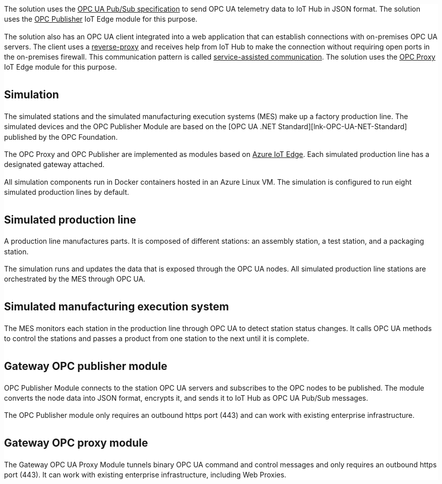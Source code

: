 The solution uses the [OPC UA Pub/Sub specification](https://opcfoundation.org/news/opc-foundation-news/opc-foundation-announces-support-of-publish-subscribe-for-opc-ua/) to send OPC UA telemetry data to IoT Hub in JSON format. The solution uses the [OPC Publisher](https://github.com/Azure/iot-edge-opc-publisher) IoT Edge module for this purpose.

The solution also has an OPC UA client integrated into a web application that can establish connections with on-premises OPC UA servers. The client uses a [reverse-proxy](https://wikipedia.org/wiki/Reverse_proxy) and receives help from IoT Hub to make the connection without requiring open ports in the on-premises firewall. This communication pattern is called [service-assisted communication](https://blogs.msdn.microsoft.com/clemensv/2014/02/09/service-assisted-communication-for-connected-devices/). The solution uses the [OPC Proxy](https://github.com/Azure/iot-edge-opc-proxy/) IoT Edge module for this purpose.


## Simulation

The simulated stations and the simulated manufacturing execution systems (MES) make up a factory production line. The simulated devices and the OPC Publisher Module are based on the [OPC UA .NET Standard][lnk-OPC-UA-NET-Standard] published by the OPC Foundation.

The OPC Proxy and OPC Publisher are implemented as modules based on [Azure IoT Edge][lnk-Azure-IoT-Gateway]. Each simulated production line has a designated gateway attached.

All simulation components run in Docker containers  hosted in an Azure Linux VM. The simulation is configured to run eight simulated production lines by default.

## Simulated production line

A production line manufactures parts. It is composed of different stations: an assembly station, a test station, and a packaging station.

The simulation runs and updates the data that is exposed through the OPC UA nodes. All simulated production line stations are orchestrated by the MES through OPC UA.

## Simulated manufacturing execution system

The MES monitors each station in the production line through OPC UA to detect station status changes. It calls OPC UA methods to control the stations and passes a product from one station to the next until it is complete.

## Gateway OPC publisher module

OPC Publisher Module connects to the station OPC UA servers and subscribes to the OPC nodes to be published. The module converts the node data into JSON format, encrypts it, and sends it to IoT Hub as OPC UA Pub/Sub messages.

The OPC Publisher module only requires an outbound https port (443) and can work with existing enterprise infrastructure.

## Gateway OPC proxy module

The Gateway OPC UA Proxy Module tunnels binary OPC UA command and control messages and only requires an outbound https port (443). It can work with existing enterprise infrastructure, including Web Proxies.


[lnk-customize]: ../iot-suite/iot-suite-v1-guidance-on-customizing-preconfigured-solutions.md
[lnk-IoT Hub]: https://azure.microsoft.com/documentation/services/iot-hub/
[lnk-direct-methods]: ../iot-hub/iot-hub-devguide-direct-methods.md
[lnk-Azure-IoT-Gateway]: https://github.com/azure/iot-edge
[lnk-permissions]: ../iot-suite/iot-suite-v1-permissions.md